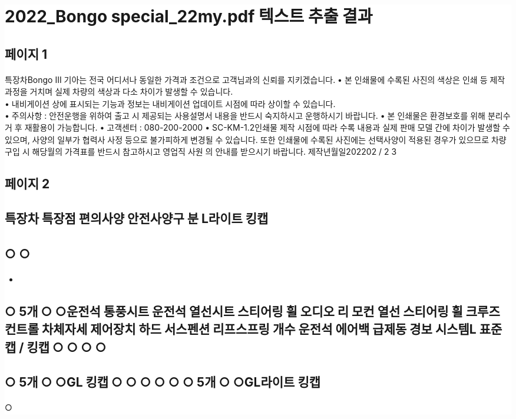 # 2022_Bongo special_22my.pdf 텍스트 추출 결과

## 페이지 1

 특장차Bongo III
기아는 전국 어디서나 동일한 가격과 조건으로 고객님과의 신뢰를 지키겠습니다.
• 본 인쇄물에 수록된 사진의 색상은 인쇄 등 제작 과정을 거치며 실제 차량의 색상과 다소 차이가 발생할 수 있습니다.  
• 내비게이션 상에 표시되는 기능과 정보는 내비게이션 업데이트 시점에 따라 상이할 수 있습니다.  
• 주의사항 : 안전운행을 위하여 출고 시 제공되는 사용설명서 내용을 반드시 숙지하시고 운행하시기 바랍니다.
• 본 인쇄물은 환경보호를 위해 분리수거 후 재활용이 가능합니다.
• 고객센터 : 080-200-2000   • SC-KM-1.2인쇄물 제작 시점에 따라 수록 내용과 실제 판매 모델 간에 차이가 발생할 수 있으며, 
사양의 일부가 협력사 사정 등으로 불가피하게 변경될 수 있습니다. 또한 인쇄물에 수록된 사진에는 선택사양이 적용된 경우가 있으므로 
차량 구입 시 해당월의 가격표를 반드시 참고하시고 영업직 사원 의 안내를 받으시기 바랍니다.
제작년월일202202 /  2 3

## 페이지 2

특장차 특장점
편의사양
안전사양구        분
L라이트
킹캡
-
○
○
-
-
○
5개
○
○운전석 통풍시트
운전석 열선시트
스티어링 휠 오디오 리 모컨
열선 스티어링 휠
크루즈 컨트롤
차체자세 제어장치
하드 서스펜션 리프스프링 개수
운전석 에어백
급제동 경보 시스템L
표준캡 / 킹캡
○
○
○
○
-
○
5개
○
○GL
킹캡
○
○
○
○
○
○
5개
○
○GL라이트
킹캡
-
○